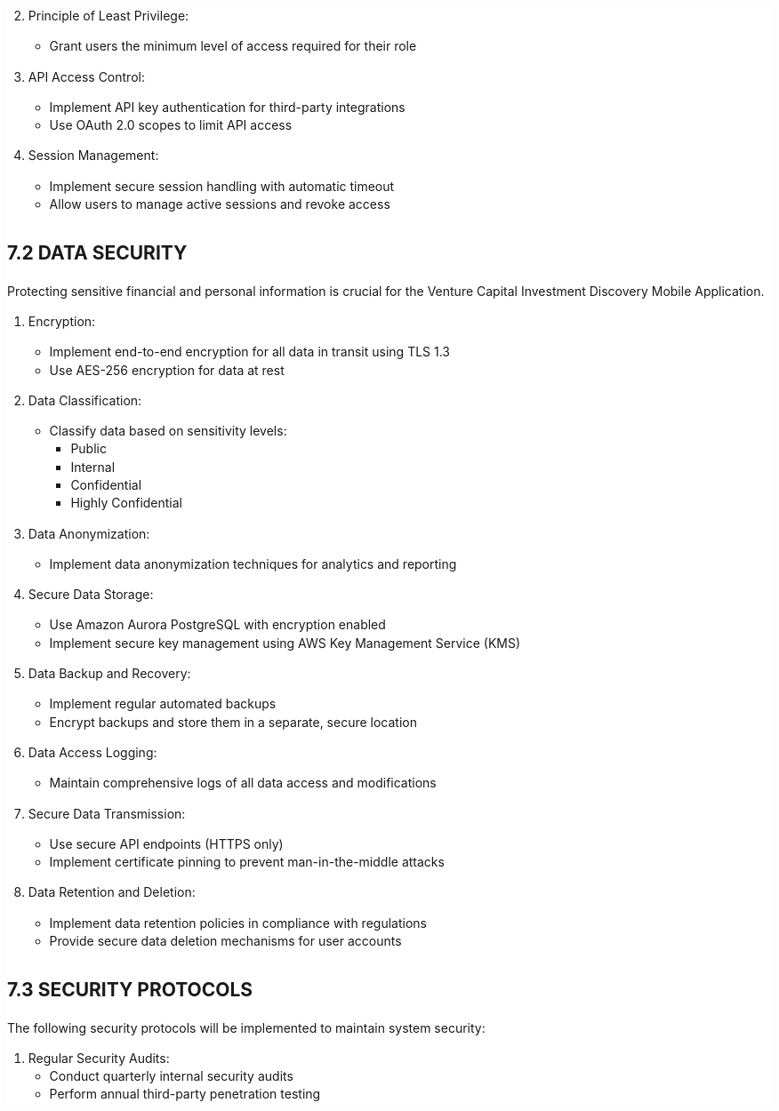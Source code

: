 2. Principle of Least Privilege:
   - Grant users the minimum level of access required for their role

3. API Access Control:
   - Implement API key authentication for third-party integrations
   - Use OAuth 2.0 scopes to limit API access

4. Session Management:
   - Implement secure session handling with automatic timeout
   - Allow users to manage active sessions and revoke access

## 7.2 DATA SECURITY

Protecting sensitive financial and personal information is crucial for the Venture Capital Investment Discovery Mobile Application.

1. Encryption:
   - Implement end-to-end encryption for all data in transit using TLS 1.3
   - Use AES-256 encryption for data at rest

2. Data Classification:
   - Classify data based on sensitivity levels:
     - Public
     - Internal
     - Confidential
     - Highly Confidential

3. Data Anonymization:
   - Implement data anonymization techniques for analytics and reporting

4. Secure Data Storage:
   - Use Amazon Aurora PostgreSQL with encryption enabled
   - Implement secure key management using AWS Key Management Service (KMS)

5. Data Backup and Recovery:
   - Implement regular automated backups
   - Encrypt backups and store them in a separate, secure location

6. Data Access Logging:
   - Maintain comprehensive logs of all data access and modifications

7. Secure Data Transmission:
   - Use secure API endpoints (HTTPS only)
   - Implement certificate pinning to prevent man-in-the-middle attacks

8. Data Retention and Deletion:
   - Implement data retention policies in compliance with regulations
   - Provide secure data deletion mechanisms for user accounts

## 7.3 SECURITY PROTOCOLS

The following security protocols will be implemented to maintain system security:

1. Regular Security Audits:
   - Conduct quarterly internal security audits
   - Perform annual third-party penetration testing
